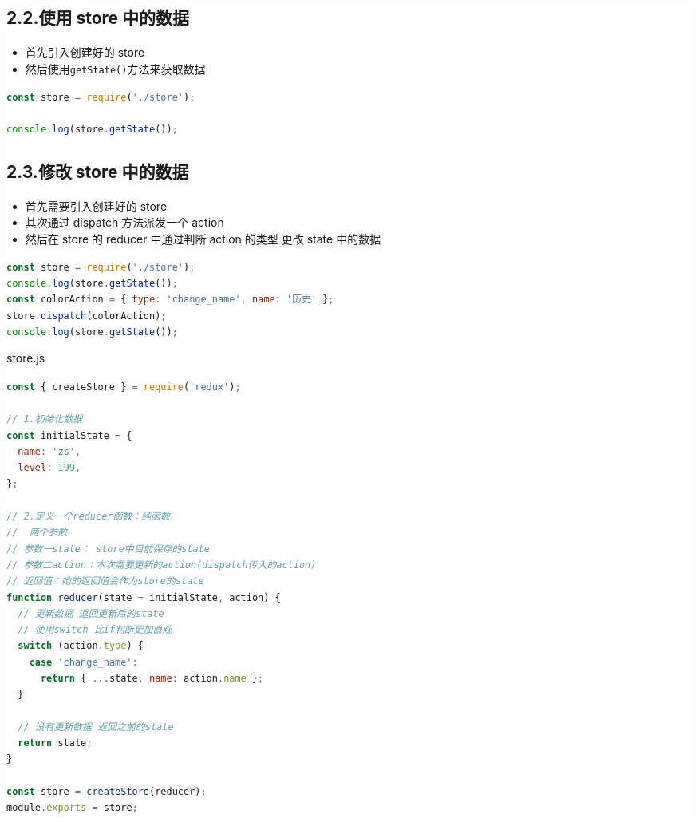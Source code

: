 ## 2.2.使用 store 中的数据

- 首先引入创建好的 store
- 然后使用`getState()`方法来获取数据

```js
const store = require('./store');

console.log(store.getState());
```

## 2.3.修改 store 中的数据

- 首先需要引入创建好的 store
- 其次通过 dispatch 方法派发一个 action
- 然后在 store 的 reducer 中通过判断 action 的类型 更改 state 中的数据

```js
const store = require('./store');
console.log(store.getState());
const colorAction = { type: 'change_name', name: '历史' };
store.dispatch(colorAction);
console.log(store.getState());
```

store.js

```js
const { createStore } = require('redux');

// 1.初始化数据
const initialState = {
  name: 'zs',
  level: 199,
};

// 2.定义一个reducer函数：纯函数
//  两个参数
// 参数一state： store中目前保存的state
// 参数二action：本次需要更新的action(dispatch传入的action)
// 返回值：她的返回值会作为store的state
function reducer(state = initialState, action) {
  // 更新数据 返回更新后的state
  // 使用switch 比if判断更加直观
  switch (action.type) {
    case 'change_name':
      return { ...state, name: action.name };
  }

  // 没有更新数据 返回之前的state
  return state;
}

const store = createStore(reducer);
module.exports = store;
```
